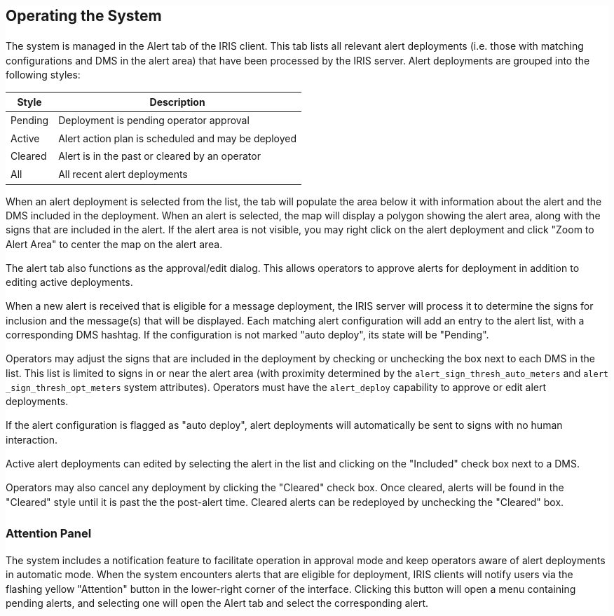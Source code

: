 ## Operating the System

The system is managed in the Alert tab of the IRIS client.  This tab lists all
relevant alert deployments (i.e. those with matching configurations and DMS
in the alert area) that have been processed by the IRIS server.  Alert
deployments are grouped into the following styles:

Style     | Description
----------|--------------------------------------------------------------------
Pending   | Deployment is pending operator approval
Active    | Alert action plan is scheduled and may be deployed
Cleared   | Alert is in the past or cleared by an operator
All       | All recent alert deployments

When an alert deployment is selected from the list, the tab will populate
the area below it with information about the alert and the DMS included in the
deployment.  When an alert is selected, the map will display a polygon showing
the alert area, along with the signs that are included in the alert.  If the
alert area is not visible, you may right click on the alert deployment and click
"Zoom to Alert Area" to center the map on the alert area.

The alert tab also functions as the approval/edit dialog.  This allows operators
to approve alerts for deployment in addition to editing active deployments.

When a new alert is received that is eligible for a message deployment, the
IRIS server will process it to determine the signs for inclusion and the
message(s) that will be displayed.  Each matching alert configuration will add
an entry to the alert list, with a corresponding DMS hashtag.  If the
configuration is not marked "auto deploy", its state will be "Pending".

Operators may adjust the signs that are included in the deployment by checking
or unchecking the box next to each DMS in the list.  This list is limited to
signs in or near the alert area (with proximity determined by the
`alert_sign_thresh_auto_meters` and `alert_sign_thresh_opt_meters` system
attributes).  Operators must have the `alert_deploy` capability to approve or
edit alert deployments.

If the alert configuration is flagged as "auto deploy", alert deployments will
automatically be sent to signs with no human interaction.

Active alert deployments can edited by selecting the alert in the list and
clicking on the "Included" check box next to a DMS.

Operators may also cancel any deployment by clicking the "Cleared" check box.
Once cleared, alerts will be found in the "Cleared" style until it is past the
the post-alert time.  Cleared alerts can be redeployed by unchecking the
"Cleared" box.

### Attention Panel

The system includes a notification feature to facilitate operation in approval
mode and keep operators aware of alert deployments in automatic mode.  When the
system encounters alerts that are eligible for deployment, IRIS clients will
notify users via the flashing yellow "Attention" button in the lower-right
corner of the interface.  Clicking this button will open a menu containing
pending alerts, and selecting one will open the Alert tab and select the
corresponding alert.

